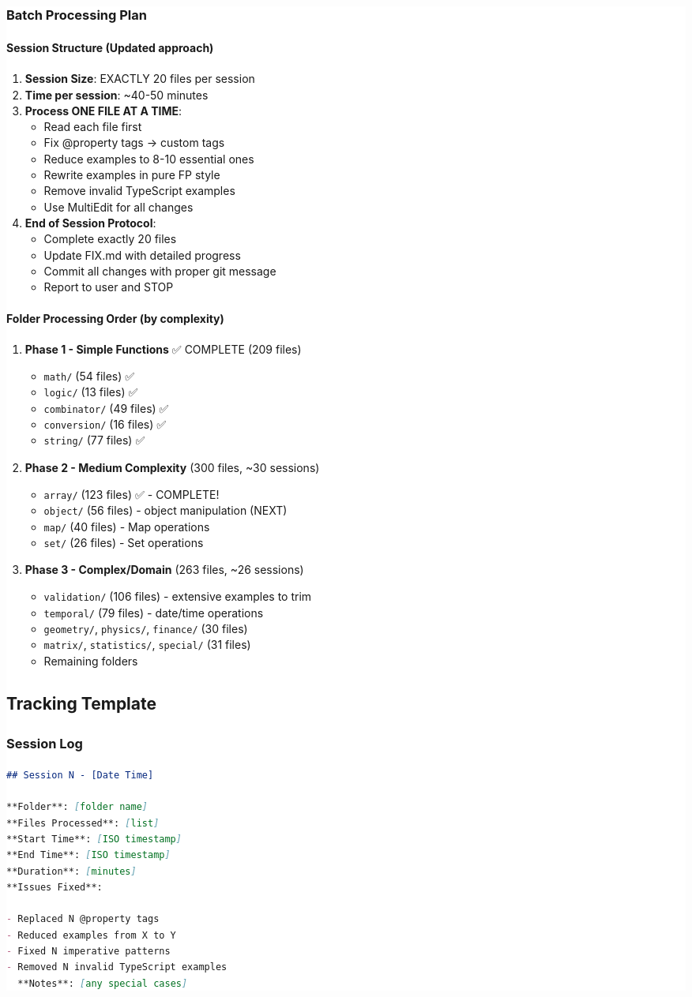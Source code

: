 ### Batch Processing Plan

#### Session Structure (Updated approach)

1. **Session Size**: EXACTLY 20 files per session
2. **Time per session**: ~40-50 minutes
3. **Process ONE FILE AT A TIME**:
   - Read each file first
   - Fix @property tags → custom tags
   - Reduce examples to 8-10 essential ones
   - Rewrite examples in pure FP style
   - Remove invalid TypeScript examples
   - Use MultiEdit for all changes
4. **End of Session Protocol**:
   - Complete exactly 20 files
   - Update FIX.md with detailed progress
   - Commit all changes with proper git message
   - Report to user and STOP

#### Folder Processing Order (by complexity)

1. **Phase 1 - Simple Functions** ✅ COMPLETE (209 files)
   - `math/` (54 files) ✅
   - `logic/` (13 files) ✅
   - `combinator/` (49 files) ✅
   - `conversion/` (16 files) ✅
   - `string/` (77 files) ✅

2. **Phase 2 - Medium Complexity** (300 files, ~30 sessions)
   - `array/` (123 files) ✅ - COMPLETE!
   - `object/` (56 files) - object manipulation (NEXT)
   - `map/` (40 files) - Map operations
   - `set/` (26 files) - Set operations

3. **Phase 3 - Complex/Domain** (263 files, ~26 sessions)
   - `validation/` (106 files) - extensive examples to trim
   - `temporal/` (79 files) - date/time operations
   - `geometry/`, `physics/`, `finance/` (30 files)
   - `matrix/`, `statistics/`, `special/` (31 files)
   - Remaining folders

## Tracking Template

### Session Log

```markdown
## Session N - [Date Time]

**Folder**: [folder name]
**Files Processed**: [list]
**Start Time**: [ISO timestamp]
**End Time**: [ISO timestamp]
**Duration**: [minutes]
**Issues Fixed**:

- Replaced N @property tags
- Reduced examples from X to Y
- Fixed N imperative patterns
- Removed N invalid TypeScript examples
  **Notes**: [any special cases]
```
